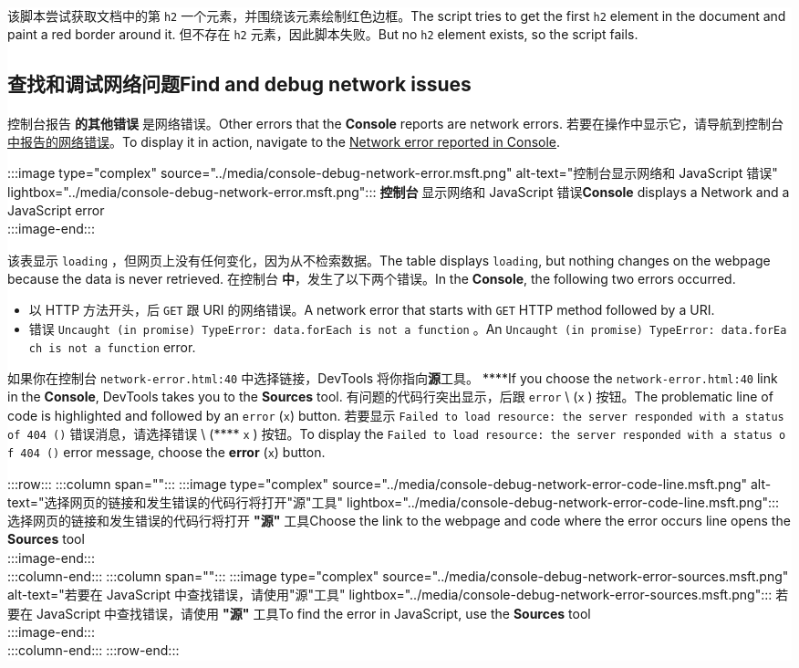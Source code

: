 <span data-ttu-id="4f2cf-115">该脚本尝试获取文档中的第 `h2` 一个元素，并围绕该元素绘制红色边框。</span><span class="sxs-lookup"><span data-stu-id="4f2cf-115">The script tries to get the first `h2` element in the document and paint a red border around it.</span></span>  <span data-ttu-id="4f2cf-116">但不存在 `h2` 元素，因此脚本失败。</span><span class="sxs-lookup"><span data-stu-id="4f2cf-116">But no `h2` element exists, so the script fails.</span></span>  

## <a name="find-and-debug-network-issues"></a><span data-ttu-id="4f2cf-117">查找和调试网络问题</span><span class="sxs-lookup"><span data-stu-id="4f2cf-117">Find and debug network issues</span></span>  

<span data-ttu-id="4f2cf-118">控制台报告 **的其他错误** 是网络错误。</span><span class="sxs-lookup"><span data-stu-id="4f2cf-118">Other errors that the **Console** reports are network errors.</span></span>  <span data-ttu-id="4f2cf-119">若要在操作中显示它，请导航到控制台 [中报告的网络错误][GithubMicrosoftedgeDevtoolssamplesConsoleNetworkErrorHtml]。</span><span class="sxs-lookup"><span data-stu-id="4f2cf-119">To display it in action, navigate to the [Network error reported in Console][GithubMicrosoftedgeDevtoolssamplesConsoleNetworkErrorHtml].</span></span>  

:::image type="complex" source="../media/console-debug-network-error.msft.png" alt-text="控制台显示网络和 JavaScript 错误" lightbox="../media/console-debug-network-error.msft.png":::
   <span data-ttu-id="4f2cf-121">**控制台** 显示网络和 JavaScript 错误</span><span class="sxs-lookup"><span data-stu-id="4f2cf-121">**Console** displays a Network and a JavaScript error</span></span>  
:::image-end:::  

<span data-ttu-id="4f2cf-122">该表显示 `loading` ，但网页上没有任何变化，因为从不检索数据。</span><span class="sxs-lookup"><span data-stu-id="4f2cf-122">The table displays `loading`, but nothing changes on the webpage because the data is never retrieved.</span></span>  <span data-ttu-id="4f2cf-123">在控制台 **中**，发生了以下两个错误。</span><span class="sxs-lookup"><span data-stu-id="4f2cf-123">In the **Console**, the following two errors occurred.</span></span>  

*   <span data-ttu-id="4f2cf-124">以 HTTP 方法开头，后 `GET` 跟 URI 的网络错误。</span><span class="sxs-lookup"><span data-stu-id="4f2cf-124">A network error that starts with `GET` HTTP method followed by a URI.</span></span>  
*   <span data-ttu-id="4f2cf-125">错误 `Uncaught (in promise) TypeError: data.forEach is not a function` 。</span><span class="sxs-lookup"><span data-stu-id="4f2cf-125">An `Uncaught (in promise) TypeError: data.forEach is not a function` error.</span></span>  
    
<span data-ttu-id="4f2cf-126">如果你在控制台 `network-error.html:40` 中选择链接，DevTools 将你指向**源**工具。 \*\*\*\*</span><span class="sxs-lookup"><span data-stu-id="4f2cf-126">If you choose the `network-error.html:40` link in the **Console**, DevTools takes you to the **Sources** tool.</span></span>  <span data-ttu-id="4f2cf-127">有问题的代码行突出显示，后跟 `error` \ (`x` \) 按钮。</span><span class="sxs-lookup"><span data-stu-id="4f2cf-127">The problematic line of code is highlighted and followed by an `error` \(`x`\) button.</span></span>  <span data-ttu-id="4f2cf-128">若要显示 `Failed to load resource: the server responded with a status of 404 ()` 错误消息，请选择错误 \ (\*\*\*\* `x` \) 按钮。</span><span class="sxs-lookup"><span data-stu-id="4f2cf-128">To display the `Failed to load resource: the server responded with a status of 404 ()` error message, choose the **error** \(`x`\) button.</span></span>  


:::row:::
   :::column span="":::
      :::image type="complex" source="../media/console-debug-network-error-code-line.msft.png" alt-text="选择网页的链接和发生错误的代码行将打开"源"工具" lightbox="../media/console-debug-network-error-code-line.msft.png":::
         <span data-ttu-id="4f2cf-130">选择网页的链接和发生错误的代码行将打开 **"源"** 工具</span><span class="sxs-lookup"><span data-stu-id="4f2cf-130">Choose the link to the webpage and code where the error occurs line opens the **Sources** tool</span></span>  
      :::image-end:::  
   :::column-end:::
   :::column span="":::
      :::image type="complex" source="../media/console-debug-network-error-sources.msft.png" alt-text="若要在 JavaScript 中查找错误，请使用"源"工具" lightbox="../media/console-debug-network-error-sources.msft.png":::
         <span data-ttu-id="4f2cf-132">若要在 JavaScript 中查找错误，请使用 **"源"** 工具</span><span class="sxs-lookup"><span data-stu-id="4f2cf-132">To find the error in JavaScript, use the **Sources** tool</span></span>  
      :::image-end:::  
   :::column-end:::
:::row-end:::


[GithubMicrosoftedgeDevtoolssamplesConsoleErrorHtml]: https://microsoftedge.github.io/DevToolsSamples/console/error.html "控制台工具控制台中报告的 JavaScript |GitHub"  
[GithubMicrosoftedgeDevtoolssamplesConsoleErrorAssertHtml]: https://microsoftedge.github.io/DevToolsSamples/console/error-assert.html "在控制台控制台中创建错误报告和|GitHub"  
[GithubMicrosoftedgeDevtoolssamplesConsoleNetworkErrorHtml]: https://microsoftedge.github.io/DevToolsSamples/console/network-error.html "控制台控制台中报告的网络|GitHub"  
[GithubMicrosoftedgeDevtoolssamplesConsoleNetworkErrorFixedHtml]: https://microsoftedge.github.io/DevToolsSamples/console/network-error-fixed.html "修复了控制台控制台中报告的网络|GitHub"  
[GithubMicrosoftedgeDevtoolssamplesConsoleNetworkErrorReportedHtml]: https://microsoftedge.github.io/DevToolsSamples/console/network-error-reported.html "控制台和 UI 服务中的网络错误|GitHub"  
[GithubMicrosoftedgeDevtoolssamplesConsoleTraceHtml]: https://microsoftedge.github.io/DevToolsSamples/console/trace.html "在控制台窗口中创建|GitHub"  